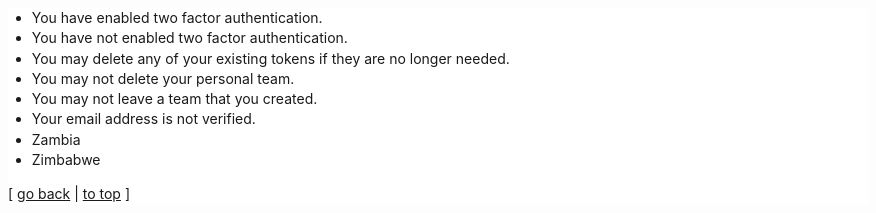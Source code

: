 * You have enabled two factor authentication.
* You have not enabled two factor authentication.
* You may delete any of your existing tokens if they are no longer needed.
* You may not delete your personal team.
* You may not leave a team that you created.
* Your email address is not verified.
* Zambia
* Zimbabwe


[ [go back](../status.md) | [to top](#) ]

